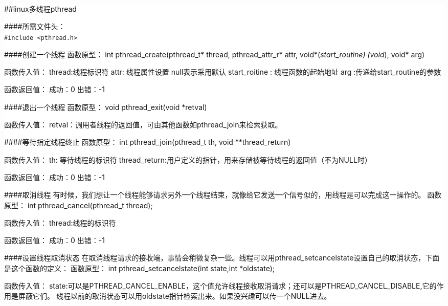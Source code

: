 ##linux多线程pthread

####所需文件头：	
`#include <pthread.h>`

####创建一个线程
函数原型：
int pthread_create(pthread_t* thread, pthread_attr_r* attr, void*(*start_routine) (void*), void* arg)

函数传入值：
thread:线程标识符
attr: 线程属性设置 null表示采用默认
start_roitine : 线程函数的起始地址
arg :传递给start_routine的参数

函数返回值：
成功：0
出错：-1

####退出一个线程
函数原型：
void pthread_exit(void *retval)

函数传入值：
retval：调用者线程的返回值，可由其他函数如pthread_join来检索获取。

####等待指定线程终止
函数原型：
int pthread_join(pthread_t th, void **thread_return)

函数传入值：
th: 等待线程的标识符 
thread_return:用户定义的指针，用来存储被等待线程的返回值（不为NULL时）

函数返回值：
成功：0
出错：-1

####取消线程
有时候，我们想让一个线程能够请求另外一个线程结束，就像给它发送一个信号似的，用线程是可以完成这一操作的。
函数原型：
int pthread_cancel(pthread_t thread);

函数传入值：
thread:线程的标识符

函数返回值：
成功：0
出错：-1

####设置线程取消状态
在取消线程请求的接收端，事情会稍微复杂一些。线程可以用pthread_setcancelstate设置自己的取消状态，下面是这个函数的定义：
函数原型：
int pthread_setcancelstate(int state,int *oldstate);

函数传入值：
state:可以是PTHREAD_CANCEL_ENABLE，这个值允许线程接收取消请求；还可以是PTHREAD_CANCEL_DISABLE,它的作用是屏蔽它们。 
线程以前的取消状态可以用oldstate指针检索出来。如果没兴趣可以传一个NULL进去。
